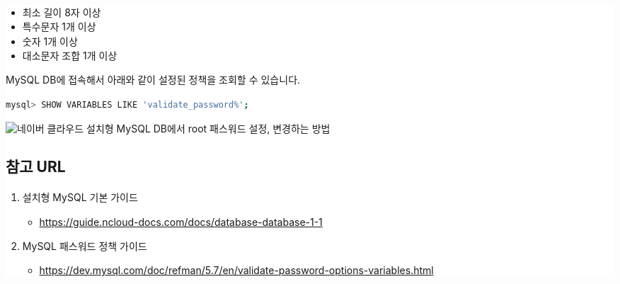 - 최소 길이 8자 이상
- 특수문자 1개 이상
- 숫자 1개 이상
- 대소문자 조합 1개 이상

MySQL DB에 접속해서 아래와 같이 설정된 정책을 조회할 수 있습니다.

``` bash
mysql> SHOW VARIABLES LIKE 'validate_password%';
```
<img src="../../images/ncp_database_mysql_root_password_update_06.jpg" alt="네이버 클라우드 설치형 MySQL DB에서 root 패스워드 설정, 변경하는 방법" style="width:770px;align:center">


## 참고 URL
1. 설치형 MySQL 기본 가이드
	- <a href="https://guide.ncloud-docs.com/docs/database-database-1-1" target="_blank" style="word-break:break-all;">https://guide.ncloud-docs.com/docs/database-database-1-1</a>

1. MySQL 패스워드 정책 가이드
	- <a href="https://dev.mysql.com/doc/refman/5.7/en/validate-password-options-variables.html" target="_blank" style="word-break:break-all;">https://dev.mysql.com/doc/refman/5.7/en/validate-password-options-variables.html</a>
